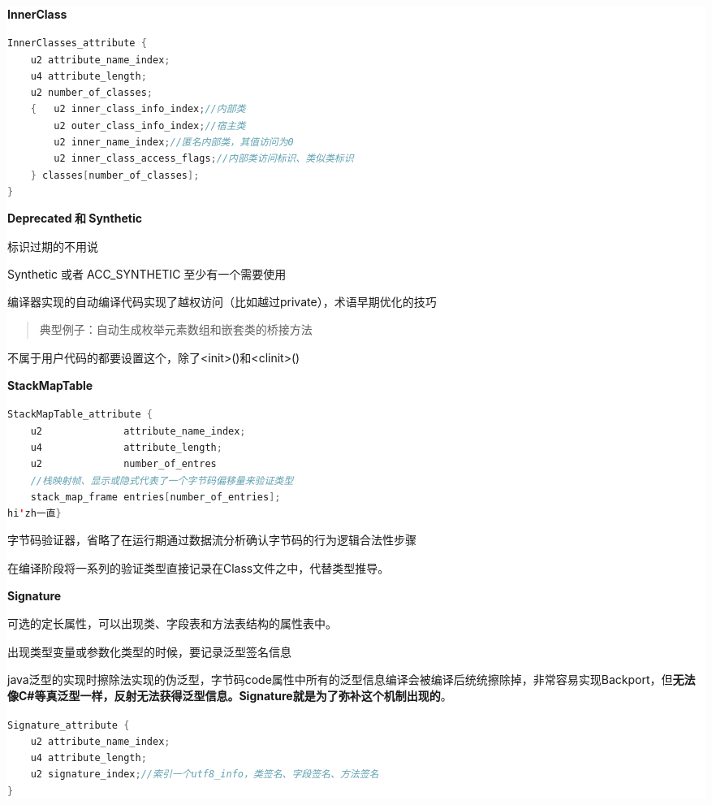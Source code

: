 **InnerClass**

```java
InnerClasses_attribute {
    u2 attribute_name_index;
    u4 attribute_length;
    u2 number_of_classes;
    {   u2 inner_class_info_index;//内部类
        u2 outer_class_info_index;//宿主类
        u2 inner_name_index;//匿名内部类，其值访问为0
        u2 inner_class_access_flags;//内部类访问标识、类似类标识
    } classes[number_of_classes];
}
```

**Deprecated 和 Synthetic**

标识过期的不用说

Synthetic 或者 ACC_SYNTHETIC 至少有一个需要使用

编译器实现的自动编译代码实现了越权访问（比如越过private），术语早期优化的技巧

> 典型例子：自动生成枚举元素数组和嵌套类的桥接方法

不属于用户代码的都要设置这个，除了<init\>()和<clinit\>()

**StackMapTable**

```java
StackMapTable_attribute {
    u2              attribute_name_index;
    u4              attribute_length;
    u2              number_of_entres
    //栈映射帧、显示或隐式代表了一个字节码偏移量来验证类型
    stack_map_frame entries[number_of_entries];
hi'zh一直}
```

字节码验证器，省略了在运行期通过数据流分析确认字节码的行为逻辑合法性步骤

在编译阶段将一系列的验证类型直接记录在Class文件之中，代替类型推导。

**Signature**

可选的定长属性，可以出现类、字段表和方法表结构的属性表中。

出现类型变量或参数化类型的时候，要记录泛型签名信息

java泛型的实现时擦除法实现的伪泛型，字节码code属性中所有的泛型信息编译会被编译后统统擦除掉，非常容易实现Backport，但**无法像C#等真泛型一样，反射无法获得泛型信息。Signature就是为了弥补这个机制出现的**。

```java
Signature_attribute {
    u2 attribute_name_index;
    u4 attribute_length;
    u2 signature_index;//索引一个utf8_info，类签名、字段签名、方法签名
}
```
